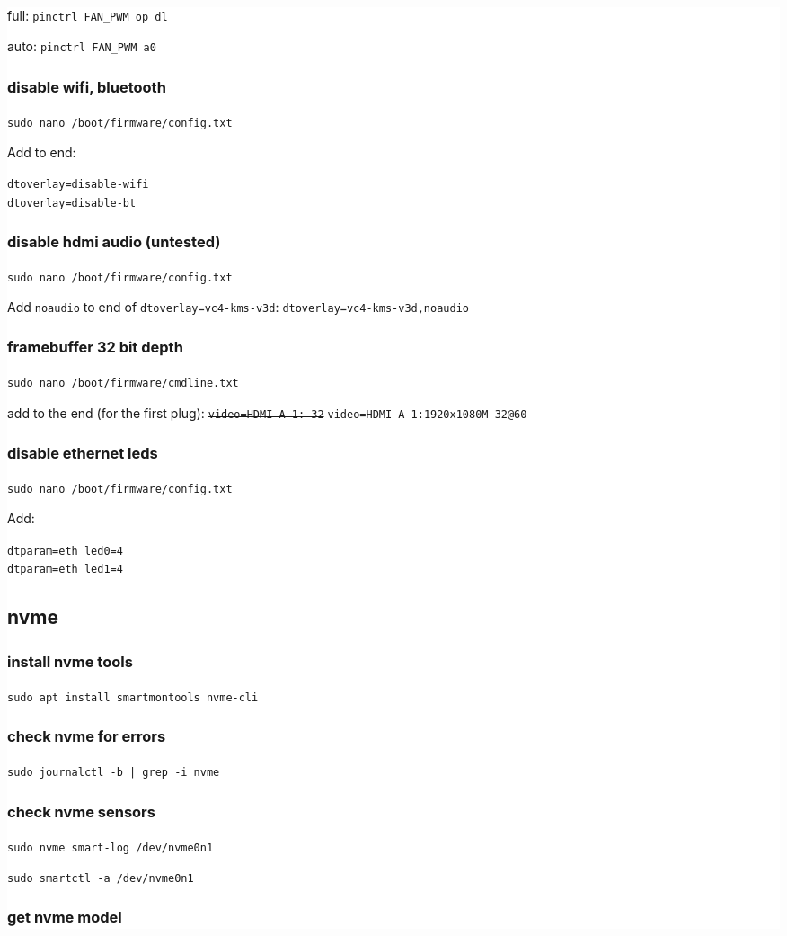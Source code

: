 full: `pinctrl FAN_PWM op dl`

auto: `pinctrl FAN_PWM a0`

### disable wifi, bluetooth

`sudo nano /boot/firmware/config.txt`

Add to end:

```
dtoverlay=disable-wifi
dtoverlay=disable-bt
```

### disable hdmi audio (untested)

`sudo nano /boot/firmware/config.txt`

Add `noaudio` to end of `dtoverlay=vc4-kms-v3d`: `dtoverlay=vc4-kms-v3d,noaudio`

### framebuffer 32 bit depth

`sudo nano /boot/firmware/cmdline.txt`

add to the end (for the first plug): ~~`video=HDMI-A-1:-32`~~ `video=HDMI-A-1:1920x1080M-32@60`

### disable ethernet leds

`sudo nano /boot/firmware/config.txt`

Add:

```
dtparam=eth_led0=4
dtparam=eth_led1=4
```

## nvme

### install nvme tools

`sudo apt install smartmontools nvme-cli`

### check nvme for errors

`sudo journalctl -b | grep -i nvme`

### check nvme sensors

`sudo nvme smart-log /dev/nvme0n1`

`sudo smartctl -a /dev/nvme0n1`

### get nvme model

